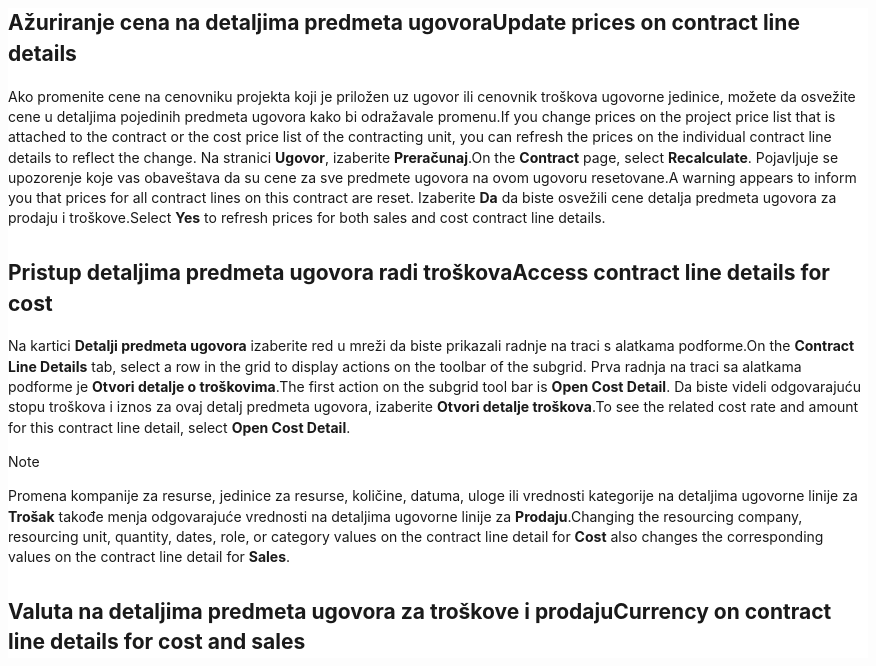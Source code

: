 ## <a name="update-prices-on-contract-line-details"></a><span data-ttu-id="a3973-199">Ažuriranje cena na detaljima predmeta ugovora</span><span class="sxs-lookup"><span data-stu-id="a3973-199">Update prices on contract line details</span></span>

<span data-ttu-id="a3973-200">Ako promenite cene na cenovniku projekta koji je priložen uz ugovor ili cenovnik troškova ugovorne jedinice, možete da osvežite cene u detaljima pojedinih predmeta ugovora kako bi odražavale promenu.</span><span class="sxs-lookup"><span data-stu-id="a3973-200">If you change prices on the project price list that is attached to the contract or the cost price list of the contracting unit, you can refresh the prices on the individual contract line details to reflect the change.</span></span> <span data-ttu-id="a3973-201">Na stranici **Ugovor**, izaberite **Preračunaj**.</span><span class="sxs-lookup"><span data-stu-id="a3973-201">On the **Contract** page, select **Recalculate**.</span></span> <span data-ttu-id="a3973-202">Pojavljuje se upozorenje koje vas obaveštava da su cene za sve predmete ugovora na ovom ugovoru resetovane.</span><span class="sxs-lookup"><span data-stu-id="a3973-202">A warning appears to inform you that prices for all contract lines on this contract are reset.</span></span> <span data-ttu-id="a3973-203">Izaberite **Da** da biste osvežili cene detalja predmeta ugovora za prodaju i troškove.</span><span class="sxs-lookup"><span data-stu-id="a3973-203">Select **Yes** to refresh prices for both sales and cost contract line details.</span></span>

## <a name="access-contract-line-details-for-cost"></a><span data-ttu-id="a3973-204">Pristup detaljima predmeta ugovora radi troškova</span><span class="sxs-lookup"><span data-stu-id="a3973-204">Access contract line details for cost</span></span>

<span data-ttu-id="a3973-205">Na kartici **Detalji predmeta ugovora** izaberite red u mreži da biste prikazali radnje na traci s alatkama podforme.</span><span class="sxs-lookup"><span data-stu-id="a3973-205">On the **Contract Line Details** tab, select a row in the grid to display actions on the toolbar of the subgrid.</span></span> <span data-ttu-id="a3973-206">Prva radnja na traci sa alatkama podforme je **Otvori detalje o troškovima**.</span><span class="sxs-lookup"><span data-stu-id="a3973-206">The first action on the subgrid tool bar is **Open Cost Detail**.</span></span> <span data-ttu-id="a3973-207">Da biste videli odgovarajuću stopu troškova i iznos za ovaj detalj predmeta ugovora, izaberite **Otvori detalje troškova**.</span><span class="sxs-lookup"><span data-stu-id="a3973-207">To see the related cost rate and amount for this contract line detail, select **Open Cost Detail**.</span></span> 

> [!NOTE]
> <span data-ttu-id="a3973-208">Promena kompanije za resurse, jedinice za resurse, količine, datuma, uloge ili vrednosti kategorije na detaljima ugovorne linije za **Trošak** takođe menja odgovarajuće vrednosti na detaljima ugovorne linije za **Prodaju**.</span><span class="sxs-lookup"><span data-stu-id="a3973-208">Changing the resourcing company, resourcing unit, quantity, dates, role, or category values on the contract line detail for **Cost** also changes the corresponding values on the contract line detail for **Sales**.</span></span>

## <a name="currency-on-contract-line-details-for-cost-and-sales"></a><span data-ttu-id="a3973-209">Valuta na detaljima predmeta ugovora za troškove i prodaju</span><span class="sxs-lookup"><span data-stu-id="a3973-209">Currency on contract line details for cost and sales</span></span>
